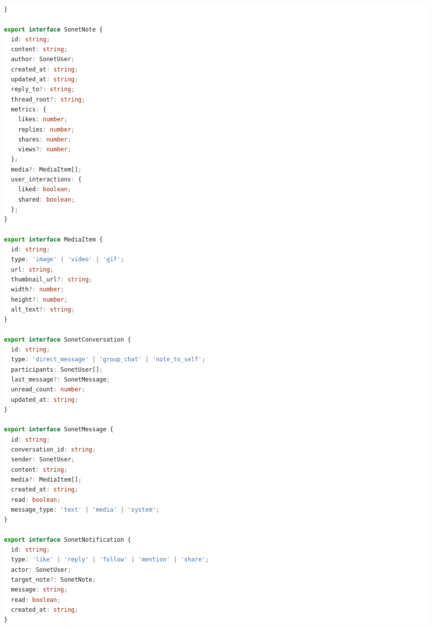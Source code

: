 ```typescript
}

export interface SonetNote {
  id: string;
  content: string;
  author: SonetUser;
  created_at: string;
  updated_at: string;
  reply_to?: string;
  thread_root?: string;
  metrics: {
    likes: number;
    replies: number;
    shares: number;
    views?: number;
  };
  media?: MediaItem[];
  user_interactions: {
    liked: boolean;
    shared: boolean;
  };
}

export interface MediaItem {
  id: string;
  type: 'image' | 'video' | 'gif';
  url: string;
  thumbnail_url?: string;
  width?: number;
  height?: number;
  alt_text?: string;
}

export interface SonetConversation {
  id: string;
  type: 'direct_message' | 'group_chat' | 'note_to_self';
  participants: SonetUser[];
  last_message?: SonetMessage;
  unread_count: number;
  updated_at: string;
}

export interface SonetMessage {
  id: string;
  conversation_id: string;
  sender: SonetUser;
  content: string;
  media?: MediaItem[];
  created_at: string;
  read: boolean;
  message_type: 'text' | 'media' | 'system';
}

export interface SonetNotification {
  id: string;
  type: 'like' | 'reply' | 'follow' | 'mention' | 'share';
  actor: SonetUser;
  target_note?: SonetNote;
  message: string;
  read: boolean;
  created_at: string;
}

```